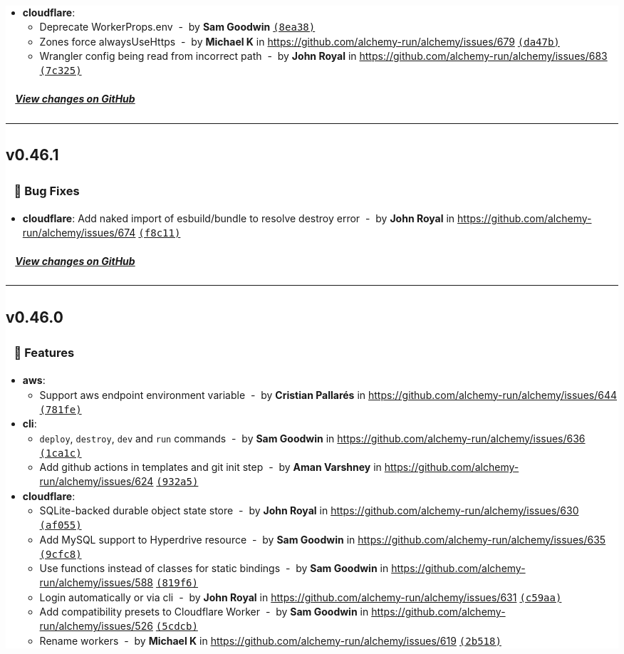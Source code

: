 - **cloudflare**:
  - Deprecate WorkerProps.env &nbsp;-&nbsp; by **Sam Goodwin** [<samp>(8ea38)</samp>](https://github.com/alchemy-run/alchemy/commit/8ea3803a)
  - Zones force alwaysUseHttps &nbsp;-&nbsp; by **Michael K** in https://github.com/alchemy-run/alchemy/issues/679 [<samp>(da47b)</samp>](https://github.com/alchemy-run/alchemy/commit/da47b1c9)
  - Wrangler config being read from incorrect path &nbsp;-&nbsp; by **John Royal** in https://github.com/alchemy-run/alchemy/issues/683 [<samp>(7c325)</samp>](https://github.com/alchemy-run/alchemy/commit/7c32546f)

##### &nbsp;&nbsp;&nbsp;&nbsp;[View changes on GitHub](https://github.com/alchemy-run/alchemy/compare/v0.46.1...v0.47.0)

---

## v0.46.1

### &nbsp;&nbsp;&nbsp;🐞 Bug Fixes

- **cloudflare**: Add naked import of esbuild/bundle to resolve destroy error &nbsp;-&nbsp; by **John Royal** in https://github.com/alchemy-run/alchemy/issues/674 [<samp>(f8c11)</samp>](https://github.com/alchemy-run/alchemy/commit/f8c11092)

##### &nbsp;&nbsp;&nbsp;&nbsp;[View changes on GitHub](https://github.com/alchemy-run/alchemy/compare/v0.46.0...v0.46.1)

---

## v0.46.0

### &nbsp;&nbsp;&nbsp;🚀 Features

- **aws**:
  - Support aws endpoint environment variable &nbsp;-&nbsp; by **Cristian Pallarés** in https://github.com/alchemy-run/alchemy/issues/644 [<samp>(781fe)</samp>](https://github.com/alchemy-run/alchemy/commit/781fe919)
- **cli**:
  - `deploy`, `destroy`, `dev` and `run` commands &nbsp;-&nbsp; by **Sam Goodwin** in https://github.com/alchemy-run/alchemy/issues/636 [<samp>(1ca1c)</samp>](https://github.com/alchemy-run/alchemy/commit/1ca1c093)
  - Add github actions in templates and git init step &nbsp;-&nbsp; by **Aman Varshney** in https://github.com/alchemy-run/alchemy/issues/624 [<samp>(932a5)</samp>](https://github.com/alchemy-run/alchemy/commit/932a5f9c)
- **cloudflare**:
  - SQLite-backed durable object state store &nbsp;-&nbsp; by **John Royal** in https://github.com/alchemy-run/alchemy/issues/630 [<samp>(af055)</samp>](https://github.com/alchemy-run/alchemy/commit/af0558c7)
  - Add MySQL support to Hyperdrive resource &nbsp;-&nbsp; by **Sam Goodwin** in https://github.com/alchemy-run/alchemy/issues/635 [<samp>(9cfc8)</samp>](https://github.com/alchemy-run/alchemy/commit/9cfc8cff)
  - Use functions instead of classes for static bindings &nbsp;-&nbsp; by **Sam Goodwin** in https://github.com/alchemy-run/alchemy/issues/588 [<samp>(819f6)</samp>](https://github.com/alchemy-run/alchemy/commit/819f6260)
  - Login automatically or via cli &nbsp;-&nbsp; by **John Royal** in https://github.com/alchemy-run/alchemy/issues/631 [<samp>(c59aa)</samp>](https://github.com/alchemy-run/alchemy/commit/c59aadce)
  - Add compatibility presets to Cloudflare Worker &nbsp;-&nbsp; by **Sam Goodwin** in https://github.com/alchemy-run/alchemy/issues/526 [<samp>(5cdcb)</samp>](https://github.com/alchemy-run/alchemy/commit/5cdcb22a)
  - Rename workers &nbsp;-&nbsp; by **Michael K** in https://github.com/alchemy-run/alchemy/issues/619 [<samp>(2b518)</samp>](https://github.com/alchemy-run/alchemy/commit/2b518bb9)